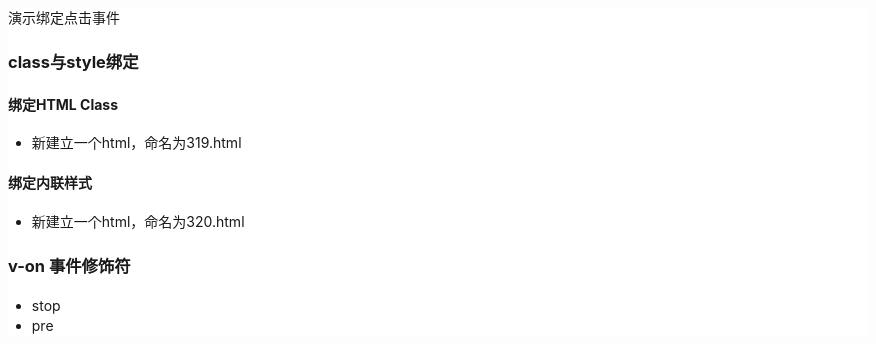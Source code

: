 演示绑定点击事件


### class与style绑定

#### 绑定HTML Class
+ 新建立一个html，命名为319.html


#### 绑定内联样式
+ 新建立一个html，命名为320.html

### v-on 事件修饰符
+ stop
+ pre